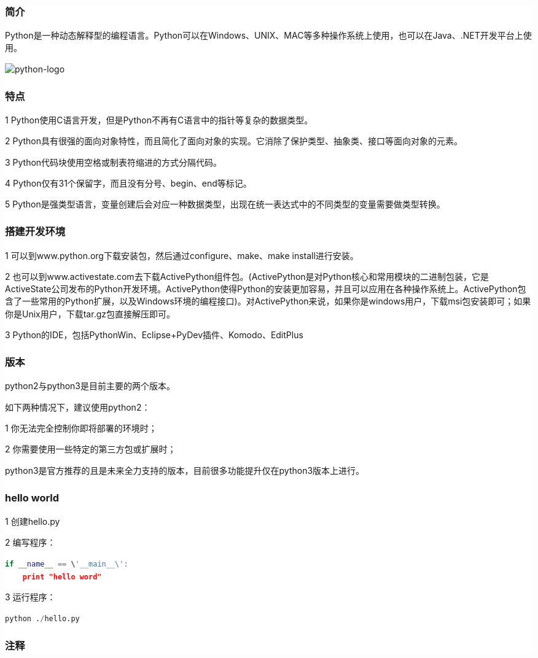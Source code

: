 ### 简介

Python是一种动态解释型的编程语言。Python可以在Windows、UNIX、MAC等多种操作系统上使用，也可以在Java、.NET开发平台上使用。

![python-logo](Images/python-logo.gif)

### 特点

1 Python使用C语言开发，但是Python不再有C语言中的指针等复杂的数据类型。

2 Python具有很强的面向对象特性，而且简化了面向对象的实现。它消除了保护类型、抽象类、接口等面向对象的元素。

3 Python代码块使用空格或制表符缩进的方式分隔代码。

4 Python仅有31个保留字，而且没有分号、begin、end等标记。

5 Python是强类型语言，变量创建后会对应一种数据类型，出现在统一表达式中的不同类型的变量需要做类型转换。

### 搭建开发环境

1 可以到www.python.org下载安装包，然后通过configure、make、make install进行安装。

2 也可以到www.activestate.com去下载ActivePython组件包。(ActivePython是对Python核心和常用模块的二进制包装，它是ActiveState公司发布的Python开发环境。ActivePython使得Python的安装更加容易，并且可以应用在各种操作系统上。ActivePython包含了一些常用的Python扩展，以及Windows环境的编程接口)。对ActivePython来说，如果你是windows用户，下载msi包安装即可；如果你是Unix用户，下载tar.gz包直接解压即可。

3 Python的IDE，包括PythonWin、Eclipse+PyDev插件、Komodo、EditPlus

### 版本

python2与python3是目前主要的两个版本。

如下两种情况下，建议使用python2：

1 你无法完全控制你即将部署的环境时；

2 你需要使用一些特定的第三方包或扩展时；

python3是官方推荐的且是未来全力支持的版本，目前很多功能提升仅在python3版本上进行。

### hello world

1 创建hello.py

2 编写程序：

```python
if __name__ == \'__main__\':
    print "hello word"
```

3 运行程序：

```python
python ./hello.py
```

### 注释
